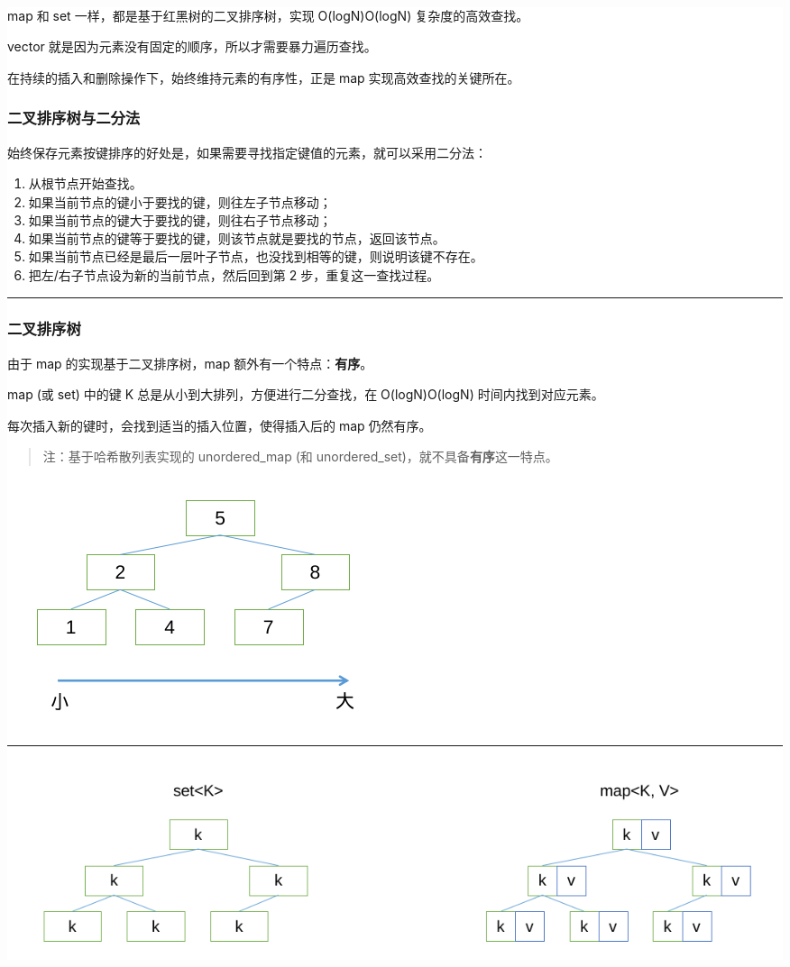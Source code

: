 map 和 set 一样，都是基于红黑树的二叉排序树，实现 O(logN)O(log⁡N) 复杂度的高效查找。

vector 就是因为元素没有固定的顺序，所以才需要暴力遍历查找。

在持续的插入和删除操作下，始终维持元素的有序性，正是 map 实现高效查找的关键所在。

### 二叉排序树与二分法

始终保存元素按键排序的好处是，如果需要寻找指定键值的元素，就可以采用二分法：

1. 从根节点开始查找。
2. 如果当前节点的键小于要找的键，则往左子节点移动；
3. 如果当前节点的键大于要找的键，则往右子节点移动；
4. 如果当前节点的键等于要找的键，则该节点就是要找的节点，返回该节点。
5. 如果当前节点已经是最后一层叶子节点，也没找到相等的键，则说明该键不存在。
6. 把左/右子节点设为新的当前节点，然后回到第 2 步，重复这一查找过程。

------

### 二叉排序树

由于 map 的实现基于二叉排序树，map 额外有一个特点：**有序**。

map (或 set) 中的键 K 总是从小到大排列，方便进行二分查找，在 O(logN)O(log⁡N) 时间内找到对应元素。

每次插入新的键时，会找到适当的插入位置，使得插入后的 map 仍然有序。

> 注：基于哈希散列表实现的 unordered_map (和 unordered_set)，就不具备**有序**这一特点。

![sortedset](五、map和他的朋友们/sortedset.png)

------

![setvsmap](五、map和他的朋友们/setvsmap.png)
